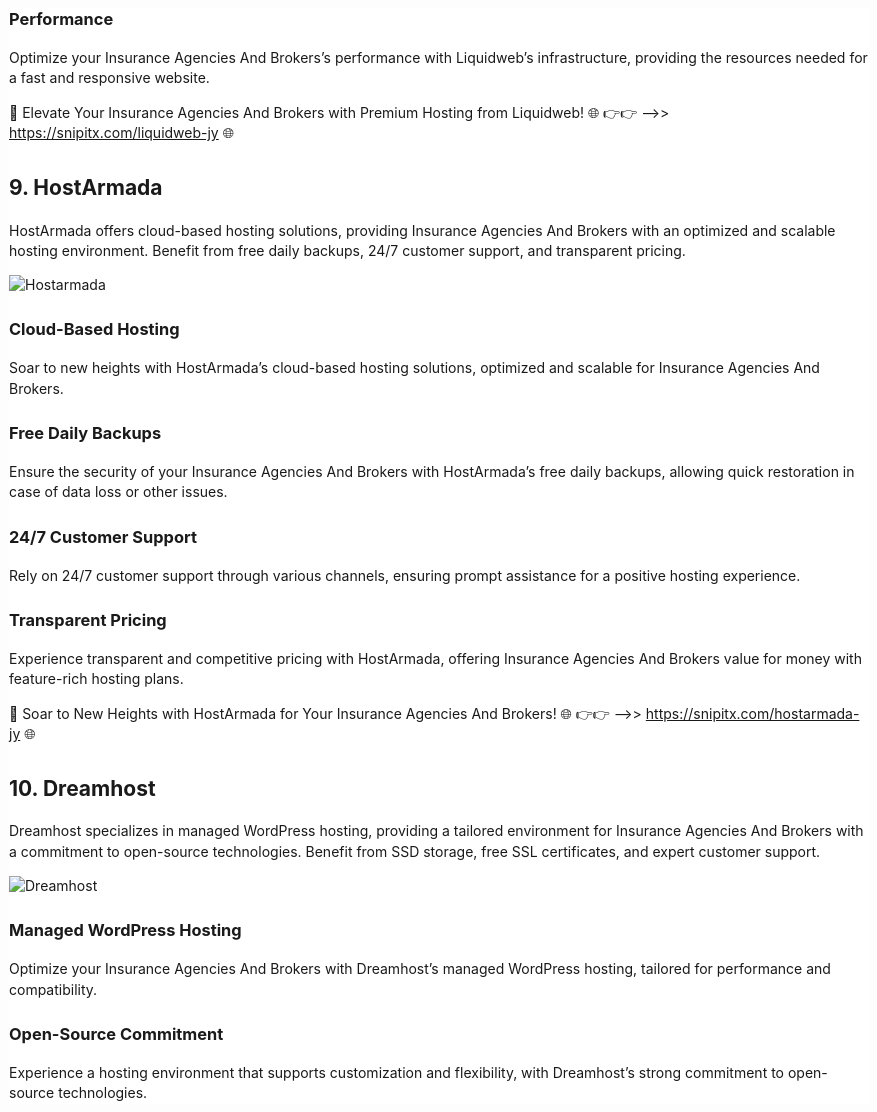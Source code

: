### Performance
Optimize your Insurance Agencies And Brokers’s performance with Liquidweb’s infrastructure, providing the resources needed for a fast and responsive website.

🚀 Elevate Your Insurance Agencies And Brokers with Premium Hosting from Liquidweb! 🌐
👉👉 -->> https://snipitx.com/liquidweb-jy 🌐

## 9. HostArmada

HostArmada offers cloud-based hosting solutions, providing Insurance Agencies And Brokers with an optimized and scalable hosting environment. Benefit from free daily backups, 24/7 customer support, and transparent pricing.

![Hostarmada](https://i.imgur.com/KFbdf3o.jpeg "Hostarmada Hosting")

### Cloud-Based Hosting
Soar to new heights with HostArmada’s cloud-based hosting solutions, optimized and scalable for Insurance Agencies And Brokers.

### Free Daily Backups
Ensure the security of your Insurance Agencies And Brokers with HostArmada’s free daily backups, allowing quick restoration in case of data loss or other issues.

### 24/7 Customer Support
Rely on 24/7 customer support through various channels, ensuring prompt assistance for a positive hosting experience.

### Transparent Pricing
Experience transparent and competitive pricing with HostArmada, offering Insurance Agencies And Brokers value for money with feature-rich hosting plans.

🚀 Soar to New Heights with HostArmada for Your Insurance Agencies And Brokers! 🌐
👉👉 -->> https://snipitx.com/hostarmada-jy 🌐

## 10. Dreamhost

Dreamhost specializes in managed WordPress hosting, providing a tailored environment for Insurance Agencies And Brokers with a commitment to open-source technologies. Benefit from SSD storage, free SSL certificates, and expert customer support.

![Dreamhost](https://i.imgur.com/rXIg8ip.jpeg "Dreamhost Hosting")

### Managed WordPress Hosting
Optimize your Insurance Agencies And Brokers with Dreamhost’s managed WordPress hosting, tailored for performance and compatibility.

### Open-Source Commitment
Experience a hosting environment that supports customization and flexibility, with Dreamhost’s strong commitment to open-source technologies.
